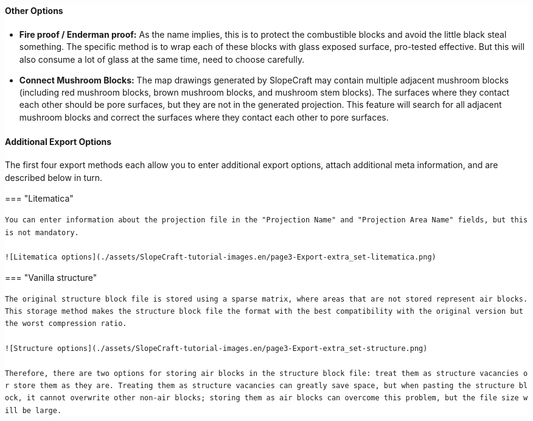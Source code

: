 #### Other Options

- **Fire proof / Enderman proof:**  As the name implies, this is to protect the combustible blocks and avoid the little black steal something. The specific method is to wrap each of these blocks with glass exposed surface, pro-tested effective. But this will also consume a lot of glass at the same time, need to choose carefully.

- **Connect Mushroom Blocks:** The map drawings generated by SlopeCraft may contain multiple adjacent mushroom blocks (including red mushroom blocks, brown mushroom blocks, and mushroom stem blocks). The surfaces where they contact each other should be pore surfaces, but they are not in the generated projection. This feature will search for all adjacent mushroom blocks and correct the surfaces where they contact each other to pore surfaces.

#### Additional Export Options

The first four export methods each allow you to enter additional export options, attach additional meta information, and are described below in turn.

=== "Litematica"

	You can enter information about the projection file in the "Projection Name" and "Projection Area Name" fields, but this is not mandatory.

	![Litematica options](./assets/SlopeCraft-tutorial-images.en/page3-Export-extra_set-litematica.png)

=== "Vanilla structure"

	The original structure block file is stored using a sparse matrix, where areas that are not stored represent air blocks. This storage method makes the structure block file the format with the best compatibility with the original version but the worst compression ratio.

	![Structure options](./assets/SlopeCraft-tutorial-images.en/page3-Export-extra_set-structure.png)

	Therefore, there are two options for storing air blocks in the structure block file: treat them as structure vacancies or store them as they are. Treating them as structure vacancies can greatly save space, but when pasting the structure block, it cannot overwrite other non-air blocks; storing them as air blocks can overcome this problem, but the file size will be large.
